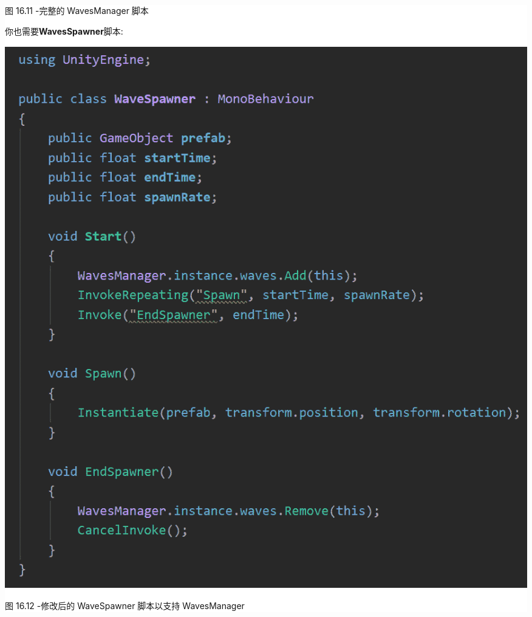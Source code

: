 图 16.11 -完整的 WavesManager 脚本

你也需要**WavesSpawner**脚本:

![Figure 16.12 – The modified WaveSpawner script to support WavesManager ](img/Figure_16.12_B14199.jpg)

图 16.12 -修改后的 WaveSpawner 脚本以支持 WavesManager
